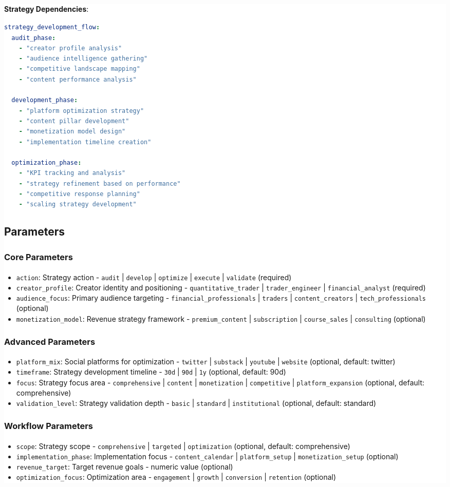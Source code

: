 **Strategy Dependencies**:
```yaml
strategy_development_flow:
  audit_phase:
    - "creator profile analysis"
    - "audience intelligence gathering"
    - "competitive landscape mapping"
    - "content performance analysis"
    
  development_phase:
    - "platform optimization strategy"
    - "content pillar development"
    - "monetization model design"
    - "implementation timeline creation"
    
  optimization_phase:
    - "KPI tracking and analysis"
    - "strategy refinement based on performance"
    - "competitive response planning"
    - "scaling strategy development"
```

## Parameters

### Core Parameters
- `action`: Strategy action - `audit` | `develop` | `optimize` | `execute` | `validate` (required)
- `creator_profile`: Creator identity and positioning - `quantitative_trader` | `trader_engineer` | `financial_analyst` (required)
- `audience_focus`: Primary audience targeting - `financial_professionals` | `traders` | `content_creators` | `tech_professionals` (optional)
- `monetization_model`: Revenue strategy framework - `premium_content` | `subscription` | `course_sales` | `consulting` (optional)

### Advanced Parameters
- `platform_mix`: Social platforms for optimization - `twitter` | `substack` | `youtube` | `website` (optional, default: twitter)
- `timeframe`: Strategy development timeline - `30d` | `90d` | `1y` (optional, default: 90d)
- `focus`: Strategy focus area - `comprehensive` | `content` | `monetization` | `competitive` | `platform_expansion` (optional, default: comprehensive)
- `validation_level`: Strategy validation depth - `basic` | `standard` | `institutional` (optional, default: standard)

### Workflow Parameters
- `scope`: Strategy scope - `comprehensive` | `targeted` | `optimization` (optional, default: comprehensive)
- `implementation_phase`: Implementation focus - `content_calendar` | `platform_setup` | `monetization_setup` (optional)
- `revenue_target`: Target revenue goals - numeric value (optional)
- `optimization_focus`: Optimization area - `engagement` | `growth` | `conversion` | `retention` (optional)
